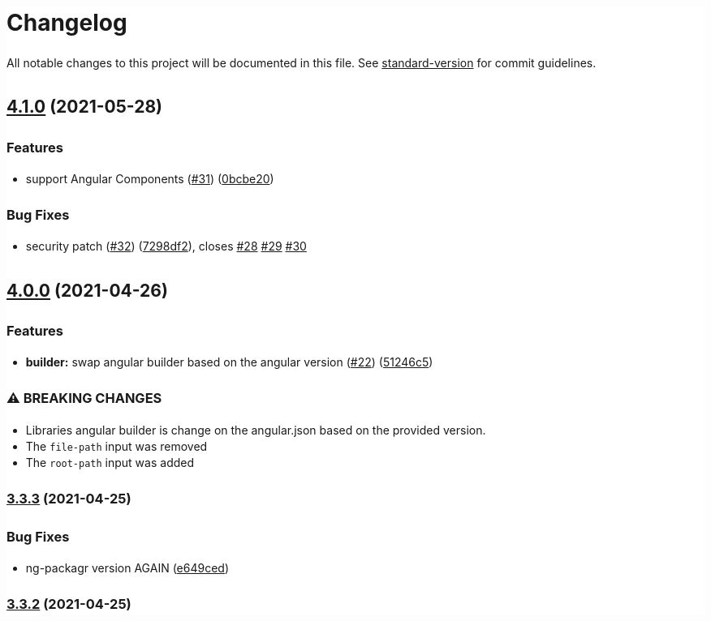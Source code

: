 # Changelog

All notable changes to this project will be documented in this file. See [standard-version](https://github.com/conventional-changelog/standard-version) for commit guidelines.

## [4.1.0](https://github.com/ngworker/angular-versions-action/compare/v4.0.0...v4.1.0) (2021-05-28)


### Features

* support Angular Components ([#31](https://github.com/ngworker/angular-versions-action/issues/31)) ([0bcbe20](https://github.com/ngworker/angular-versions-action/commit/0bcbe20b6221ecde48485141b60b378da60ff69e))


### Bug Fixes

* security patch ([#32](https://github.com/ngworker/angular-versions-action/issues/32)) ([7298df2](https://github.com/ngworker/angular-versions-action/commit/7298df2867115e64479c8a84236dc7d13cbba969)), closes [#28](https://github.com/ngworker/angular-versions-action/issues/28) [#29](https://github.com/ngworker/angular-versions-action/issues/29) [#30](https://github.com/ngworker/angular-versions-action/issues/30)

## [4.0.0](https://github.com/ngworker/angular-versions-action/compare/v3.3.3...v4.0.0) (2021-04-26)

### Features

- **builder:** swap angular builder based on the angular version ([#22](https://github.com/ngworker/angular-versions-action/issues/22)) ([51246c5](https://github.com/ngworker/angular-versions-action/commit/51246c554f30b0a044e689cd5bb56cab518f8e83))

### ⚠ BREAKING CHANGES

- Libraries angular builder is change on the angular.json based on the provided version.
- The `file-path` input was removed
- The `root-path` input was added

### [3.3.3](https://github.com/ngworker/angular-versions-action/compare/v3.3.2...v3.3.3) (2021-04-25)

### Bug Fixes

- ng-packagr version AGAIN ([e649ced](https://github.com/ngworker/angular-versions-action/commit/e649ced60a74d17b289e894e32d1eb086876dc47))

### [3.3.2](https://github.com/ngworker/angular-versions-action/compare/v3.3.1...v3.3.2) (2021-04-25)
